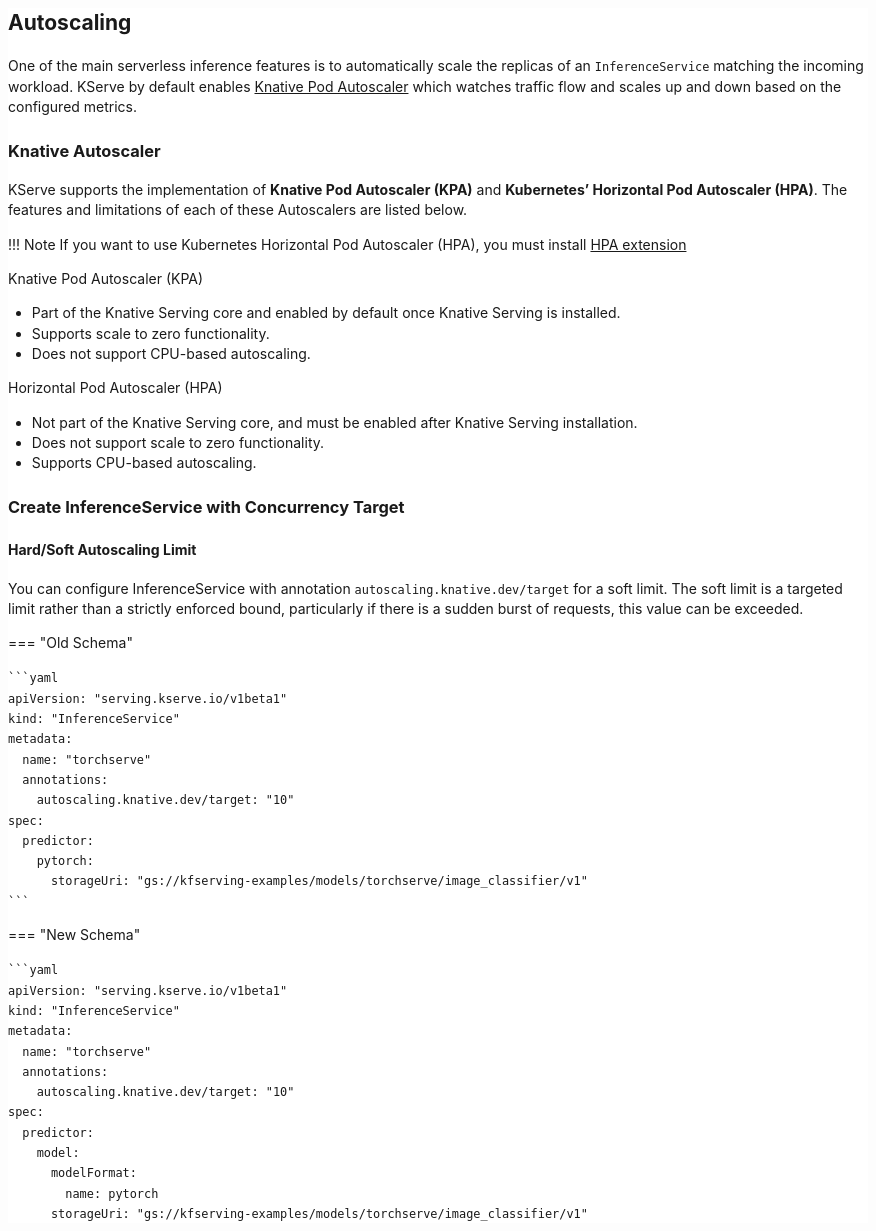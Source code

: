 ## Autoscaling
One of the main serverless inference features is to automatically scale the replicas of an `InferenceService` matching the incoming workload.
KServe by default enables [Knative Pod Autoscaler](https://knative.dev/docs/serving/autoscaling/) which watches traffic flow and scales up and down based on the configured metrics.

### Knative Autoscaler
KServe supports the implementation of **Knative Pod Autoscaler (KPA)** and **Kubernetes’ Horizontal Pod Autoscaler (HPA)**.
The features and limitations of each of these Autoscalers are listed below.

!!! Note
    If you want to use Kubernetes Horizontal Pod Autoscaler (HPA), you must install [HPA extension](https://knative.dev/docs/install/yaml-install/serving/install-serving-with-yaml/#install-optional-serving-extensions)

Knative Pod Autoscaler (KPA)

- Part of the Knative Serving core and enabled by default once Knative Serving is installed.
- Supports scale to zero functionality.
- Does not support CPU-based autoscaling.

Horizontal Pod Autoscaler (HPA)

- Not part of the Knative Serving core, and must be enabled after Knative Serving installation.
- Does not support scale to zero functionality.
- Supports CPU-based autoscaling.

### Create InferenceService with Concurrency Target

#### Hard/Soft Autoscaling Limit
You can configure InferenceService with annotation `autoscaling.knative.dev/target` for a soft limit. The soft limit is a targeted limit rather than
a strictly enforced bound, particularly if there is a sudden burst of requests, this value can be exceeded.

=== "Old Schema"

    ```yaml
    apiVersion: "serving.kserve.io/v1beta1"
    kind: "InferenceService"
    metadata:
      name: "torchserve"
      annotations:
        autoscaling.knative.dev/target: "10"
    spec:
      predictor:
        pytorch:
          storageUri: "gs://kfserving-examples/models/torchserve/image_classifier/v1"
    ```

=== "New Schema"

    ```yaml
    apiVersion: "serving.kserve.io/v1beta1"
    kind: "InferenceService"
    metadata:
      name: "torchserve"
      annotations:
        autoscaling.knative.dev/target: "10"
    spec:
      predictor:
        model:
          modelFormat:
            name: pytorch
          storageUri: "gs://kfserving-examples/models/torchserve/image_classifier/v1"